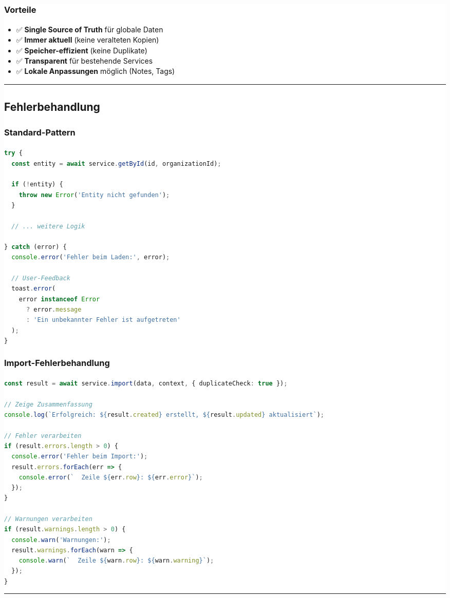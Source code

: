 ### Vorteile

- ✅ **Single Source of Truth** für globale Daten
- ✅ **Immer aktuell** (keine veralteten Kopien)
- ✅ **Speicher-effizient** (keine Duplikate)
- ✅ **Transparent** für bestehende Services
- ✅ **Lokale Anpassungen** möglich (Notes, Tags)

---

## Fehlerbehandlung

### Standard-Pattern

```typescript
try {
  const entity = await service.getById(id, organizationId);

  if (!entity) {
    throw new Error('Entity nicht gefunden');
  }

  // ... weitere Logik

} catch (error) {
  console.error('Fehler beim Laden:', error);

  // User-Feedback
  toast.error(
    error instanceof Error
      ? error.message
      : 'Ein unbekannter Fehler ist aufgetreten'
  );
}
```

### Import-Fehlerbehandlung

```typescript
const result = await service.import(data, context, { duplicateCheck: true });

// Zeige Zusammenfassung
console.log(`Erfolgreich: ${result.created} erstellt, ${result.updated} aktualisiert`);

// Fehler verarbeiten
if (result.errors.length > 0) {
  console.error('Fehler beim Import:');
  result.errors.forEach(err => {
    console.error(`  Zeile ${err.row}: ${err.error}`);
  });
}

// Warnungen verarbeiten
if (result.warnings.length > 0) {
  console.warn('Warnungen:');
  result.warnings.forEach(warn => {
    console.warn(`  Zeile ${warn.row}: ${warn.warning}`);
  });
}
```

---